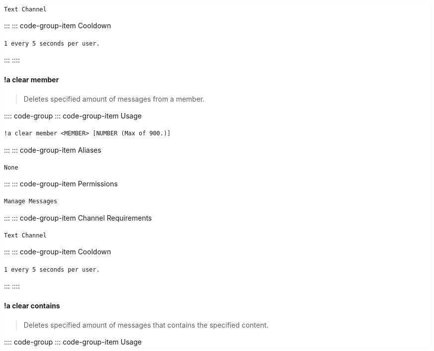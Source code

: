 ```
Text Channel
```

:::
::: code-group-item Cooldown

```
1 every 5 seconds per user.
```

:::
::::

#### !a clear member

> Deletes specified amount of messages from a member.

:::: code-group
::: code-group-item Usage

```
!a clear member <MEMBER> [NUMBER (Max of 900.)]
```

:::
::: code-group-item Aliases

```
None
```

:::
::: code-group-item Permissions

```
Manage Messages
```

:::
::: code-group-item Channel Requirements

```
Text Channel
```

:::
::: code-group-item Cooldown

```
1 every 5 seconds per user.
```

:::
::::

#### !a clear contains

> Deletes specified amount of messages that contains the specified content.

:::: code-group
::: code-group-item Usage
